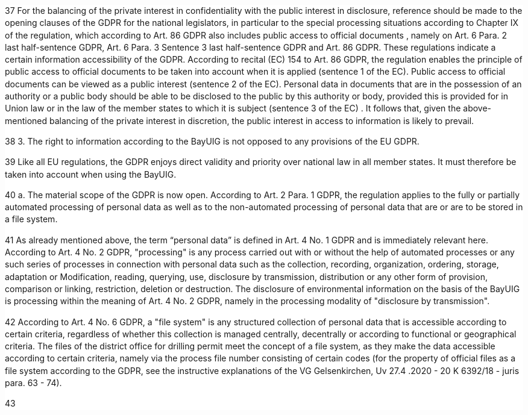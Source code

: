 37
For the balancing of the private interest in confidentiality with the public interest in disclosure, reference should be made to the opening clauses of the GDPR for the national legislators, in particular to the special processing situations according to Chapter IX of the regulation, which according to Art. 86 GDPR also includes public access to official documents , namely on Art. 6 Para. 2 last half-sentence GDPR, Art. 6 Para. 3 Sentence 3 last half-sentence GDPR and Art. 86 GDPR. These regulations indicate a certain information accessibility of the GDPR. According to recital (EC) 154 to Art. 86 GDPR, the regulation enables the principle of public access to official documents to be taken into account when it is applied (sentence 1 of the EC). Public access to official documents can be viewed as a public interest (sentence 2 of the EC). Personal data in documents that are in the possession of an authority or a public body should be able to be disclosed to the public by this authority or body, provided this is provided for in Union law or in the law of the member states to which it is subject (sentence 3 of the EC) . It follows that, given the above-mentioned balancing of the private interest in discretion, the public interest in access to information is likely to prevail.

38
3. The right to information according to the BayUIG is not opposed to any provisions of the EU GDPR.

39
Like all EU regulations, the GDPR enjoys direct validity and priority over national law in all member states. It must therefore be taken into account when using the BayUIG.

40
a. The material scope of the GDPR is now open. According to Art. 2 Para. 1 GDPR, the regulation applies to the fully or partially automated processing of personal data as well as to the non-automated processing of personal data that are or are to be stored in a file system.

41
As already mentioned above, the term “personal data” is defined in Art. 4 No. 1 GDPR and is immediately relevant here. According to Art. 4 No. 2 GDPR, "processing" is any process carried out with or without the help of automated processes or any such series of processes in connection with personal data such as the collection, recording, organization, ordering, storage, adaptation or Modification, reading, querying, use, disclosure by transmission, distribution or any other form of provision, comparison or linking, restriction, deletion or destruction. The disclosure of environmental information on the basis of the BayUIG is processing within the meaning of Art. 4 No. 2 GDPR, namely in the processing modality of "disclosure by transmission".

42
According to Art. 4 No. 6 GDPR, a "file system" is any structured collection of personal data that is accessible according to certain criteria, regardless of whether this collection is managed centrally, decentrally or according to functional or geographical criteria. The files of the district office for drilling permit meet the concept of a file system, as they make the data accessible according to certain criteria, namely via the process file number consisting of certain codes (for the property of official files as a file system according to the GDPR, see the instructive explanations of the VG Gelsenkirchen, Uv 27.4 .2020 - 20 K 6392/18 - juris para. 63 - 74).

43